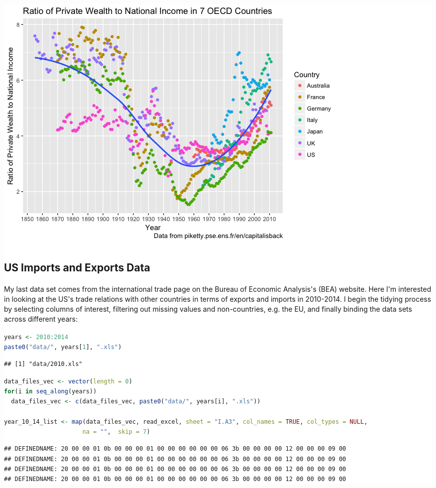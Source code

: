 ![](hw_4_import_files/figure-markdown_github/plot2-1.png)

US Imports and Exports Data
---------------------------

My last data set comes from the international trade page on the Bureau of Economic Analysis's (BEA) website. Here I'm interested in looking at the US's trade relations with other countries in terms of exports and imports in 2010-2014. I begin the tidying process by selecting columns of interest, filtering out missing values and non-countries, e.g. the EU, and finally binding the data sets across different years:

``` r
years <- 2010:2014
paste0("data/", years[1], ".xls")
```

    ## [1] "data/2010.xls"

``` r
data_files_vec <- vector(length = 0)
for(i in seq_along(years))
  data_files_vec <- c(data_files_vec, paste0("data/", years[i], ".xls"))

year_10_14_list <- map(data_files_vec, read_excel, sheet = "I.A3", col_names = TRUE, col_types = NULL, 
                      na = "",  skip = 7)
```

    ## DEFINEDNAME: 20 00 00 01 0b 00 00 00 01 00 00 00 00 00 00 06 3b 00 00 00 00 12 00 00 00 09 00 
    ## DEFINEDNAME: 20 00 00 01 0b 00 00 00 01 00 00 00 00 00 00 06 3b 00 00 00 00 12 00 00 00 09 00 
    ## DEFINEDNAME: 20 00 00 01 0b 00 00 00 01 00 00 00 00 00 00 06 3b 00 00 00 00 12 00 00 00 09 00 
    ## DEFINEDNAME: 20 00 00 01 0b 00 00 00 01 00 00 00 00 00 00 06 3b 00 00 00 00 12 00 00 00 09 00 